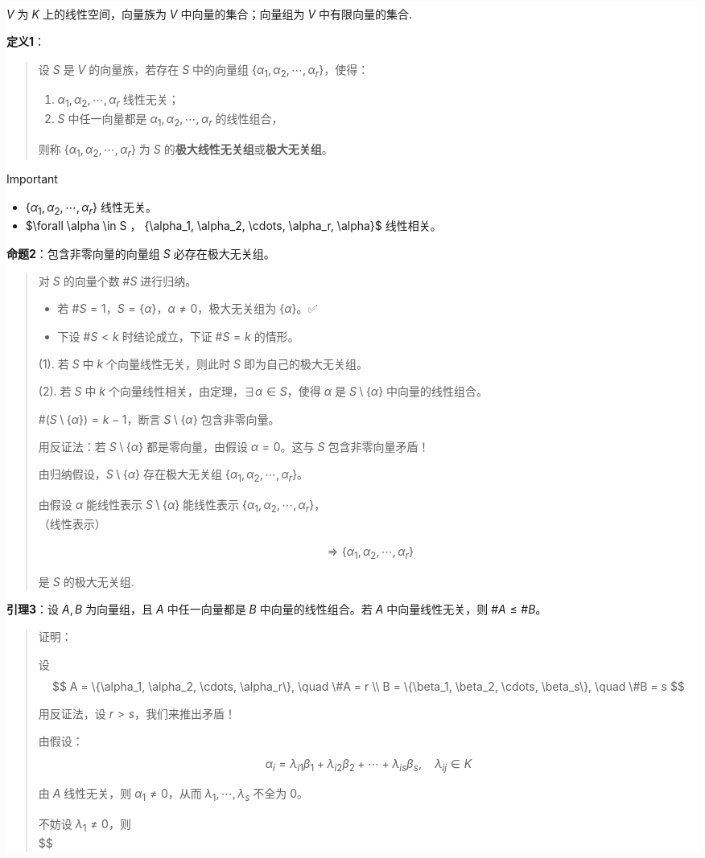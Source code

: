 $V$ 为 $K$ 上的线性空间，向量族为 $V$ 中向量的集合；向量组为 $V$ 中有限向量的集合.

**定义1**：

> 设 $S$ 是 $V$ 的向量族，若存在 $S$ 中的向量组 $\{\alpha_1, \alpha_2, \cdots, \alpha_r\}$，使得：
>
> 1. $\alpha_1, \alpha_2, \cdots, \alpha_r$ 线性无关；  
> 2. $S$ 中任一向量都是 $\alpha_1, \alpha_2, \cdots, \alpha_r$ 的线性组合，
>
> 则称 $\{\alpha_1, \alpha_2, \cdots, \alpha_r\}$ 为 $S$ 的**极大线性无关组**或**极大无关组**。

> [!important]
>
> - $\{\alpha_1, \alpha_2, \cdots, \alpha_r\}$ 线性无关。  
> - $\forall \alpha \in S $，$ \{\alpha_1, \alpha_2, \cdots, \alpha_r, \alpha\}$ 线性相关。

**命题2**：包含非零向量的向量组 $S$ 必存在极大无关组。

> 对 $S$ 的向量个数 $\#S$ 进行归纳。
>
> - 若 $\#S = 1$，$S = \{\alpha\}$，$\alpha \neq 0$，极大无关组为 $\{\alpha\}$。✅
>
> - 下设 $\#S < k$ 时结论成立，下证 $\#S = k$ 的情形。
>
> (1). 若 $S$ 中 $k$ 个向量线性无关，则此时 $S$ 即为自己的极大无关组。  
>
> (2). 若 $S$ 中 $k$ 个向量线性相关，由定理，$\exists \alpha \in S$，使得 $\alpha$ 是 $S \setminus \{\alpha\}$ 中向量的线性组合。
>
> $\#(S \setminus \{\alpha\}) = k - 1$，断言 $S \setminus \{\alpha\}$ 包含非零向量。
>
> 用反证法：若 $S \setminus \{\alpha\}$ 都是零向量，由假设 $\alpha = 0$。这与 $S$ 包含非零向量矛盾！
>
> 由归纳假设，$S \setminus \{\alpha\}$ 存在极大无关组 $\{\alpha_1, \alpha_2, \cdots, \alpha_r\}$。
>
> 由假设 $\alpha$ 能线性表示 $S \setminus \{\alpha\}$ 能线性表示 $\{\alpha_1, \alpha_2, \cdots, \alpha_r\}$，  
>    （线性表示）
>
> $$
>    \Rightarrow \{\alpha_1, \alpha_2, \cdots, \alpha_r\}
> $$
>
> 是 $S$ 的极大无关组.

**引理3**：设 $A, B$ 为向量组，且 $A$ 中任一向量都是 $B$ 中向量的线性组合。若 $A$ 中向量线性无关，则 $\#A \leq \#B$。

> 证明：
>
> 设  
> $$
> A = \{\alpha_1, \alpha_2, \cdots, \alpha_r\}, \quad \#A = r \\
> B = \{\beta_1, \beta_2, \cdots, \beta_s\}, \quad \#B = s
> $$
>
> 用反证法，设 $r > s$，我们来推出矛盾！
>
> 由假设：  
> $$
> \alpha_i = \lambda_{i1}\beta_1 + \lambda_{i2}\beta_2 + \cdots + \lambda_{is}\beta_s, \quad \lambda_{ij} \in K
> $$
>
> 由 $A$ 线性无关，则 $\alpha_1 \neq 0$，从而 $\lambda_1, \cdots, \lambda_s$ 不全为 0。
>
> 不妨设 $\lambda_1 \neq 0$，则  
> $$